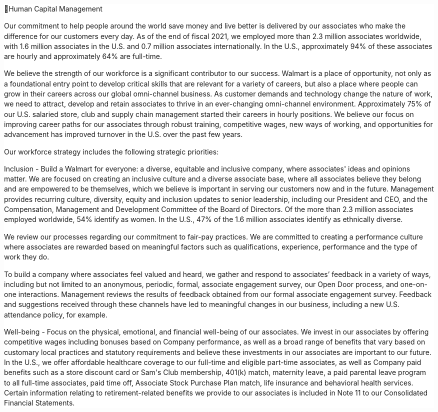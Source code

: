 Human Capital Management

Our commitment to help people around the world save money and live better is delivered by our associates who make the difference for our customers every day.
As of the end of fiscal 2021, we employed more than 2.3 million associates worldwide, with 1.6 million associates in the U.S. and 0.7 million associates
internationally. In the U.S., approximately 94% of these associates are hourly and approximately 64% are full-time.

We believe the strength of our workforce is a significant contributor to our success. Walmart is a place of opportunity, not only as a foundational entry point to
develop critical skills that are relevant for a variety of careers, but also a place where people can grow in their careers across our global omni-channel business. As
customer demands and technology change the nature of work, we need to attract, develop and retain associates to thrive in an ever-changing omni-channel
environment. Approximately 75% of our U.S. salaried store, club and supply chain management started their careers in hourly positions. We believe our focus on
improving career paths for our associates through robust training, competitive wages, new ways of working, and opportunities for advancement has improved
turnover in the U.S. over the past few years.

Our workforce strategy includes the following strategic priorities:

Inclusion - Build a Walmart for everyone: a diverse, equitable and inclusive company, where associates' ideas and opinions matter. We are focused on creating an
inclusive culture and a diverse associate base, where all associates believe they belong and are empowered to be themselves, which we believe is important in
serving our customers now and in the future. Management provides recurring culture, diversity, equity and inclusion updates to senior leadership, including our
President and CEO, and the Compensation, Management and Development Committee of the Board of Directors. Of the more than 2.3 million associates employed
worldwide, 54% identify as women. In the U.S., 47% of the 1.6 million associates identify as ethnically diverse.

We review our processes regarding our commitment to fair-pay practices. We are committed to creating a performance culture where associates are rewarded
based on meaningful factors such as qualifications, experience, performance and the type of work they do.

To build a company where associates feel valued and heard, we gather and respond to associates’ feedback in a variety of ways, including but not limited to an
anonymous, periodic, formal, associate engagement survey, our Open Door process, and one-on-one interactions. Management reviews the results of feedback
obtained from our formal associate engagement survey. Feedback and suggestions received through these channels have led to meaningful changes in our business,
including a new U.S. attendance policy, for example.

Well-being - Focus on the physical, emotional, and financial well-being of our associates. We invest in our associates by offering competitive wages including
bonuses based on Company performance, as well as a broad range of benefits that vary based on customary local practices and statutory requirements and believe
these investments in our associates are important to our future. In the U.S., we offer affordable healthcare coverage to our full-time and eligible part-time
associates, as well as Company paid benefits such as a store discount card or Sam's Club membership, 401(k) match, maternity leave, a paid parental leave
program to all full-time associates, paid time off, Associate Stock Purchase Plan match, life insurance and behavioral health services. Certain information relating
to retirement-related benefits we provide to our associates is included in Note 11 to our Consolidated Financial Statements.

